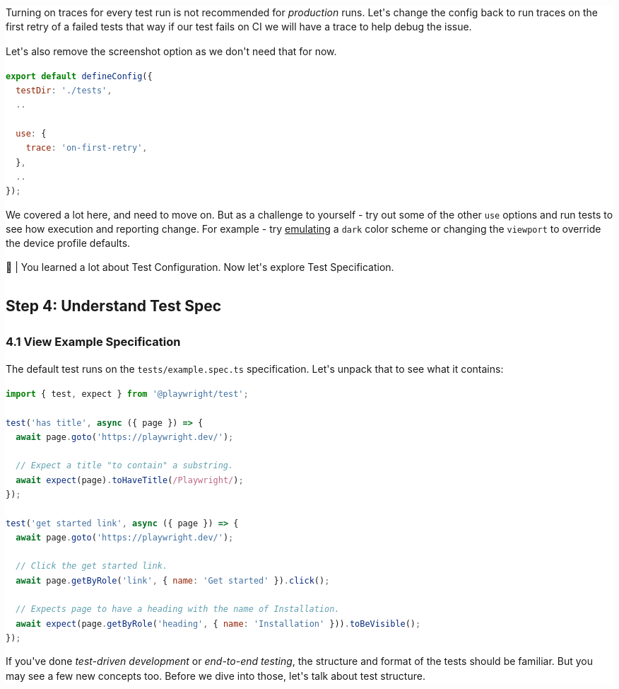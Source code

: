 Turning on traces for every test run is not recommended for _production_ runs. Let's change the config back to run traces on the first retry of a failed tests that way if our test fails on CI we will have a trace to help debug the issue. 

Let's also remove the screenshot option as we don't need that for now.

```js
export default defineConfig({
  testDir: './tests',
  ..

  use: {
    trace: 'on-first-retry',
  },
  ..
});
```

We covered a lot here, and need to move on. But as a challenge to yourself - try out some of the other `use` options and run tests to see how execution and reporting change. For example - try [emulating](https://playwright.dev/docs/test-use-options#emulation-options) a `dark` color scheme or changing the `viewport` to override the device profile defaults.

🚀 | You learned a lot about Test Configuration. Now let's explore Test Specification.

## Step 4: Understand Test Spec


### 4.1 View Example Specification

The default test runs on the `tests/example.spec.ts` specification. Let's unpack that to see what it contains:

```js
import { test, expect } from '@playwright/test';

test('has title', async ({ page }) => {
  await page.goto('https://playwright.dev/');

  // Expect a title "to contain" a substring.
  await expect(page).toHaveTitle(/Playwright/);
});

test('get started link', async ({ page }) => {
  await page.goto('https://playwright.dev/');

  // Click the get started link.
  await page.getByRole('link', { name: 'Get started' }).click();

  // Expects page to have a heading with the name of Installation.
  await expect(page.getByRole('heading', { name: 'Installation' })).toBeVisible();
});
```

If you've done _test-driven development_ or _end-to-end testing_, the structure and format of the tests should be familiar. But you may see a few new concepts too. Before we dive into those, let's talk about test structure.
